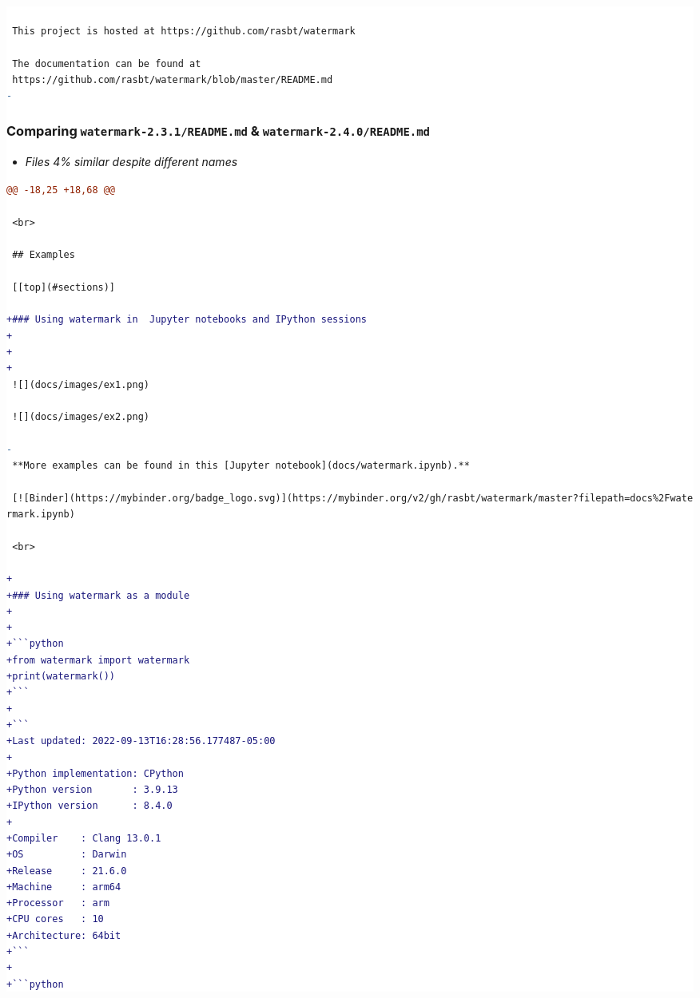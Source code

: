 ```diff
 
 This project is hosted at https://github.com/rasbt/watermark
 
 The documentation can be found at
 https://github.com/rasbt/watermark/blob/master/README.md
-
```

### Comparing `watermark-2.3.1/README.md` & `watermark-2.4.0/README.md`

 * *Files 4% similar despite different names*

```diff
@@ -18,25 +18,68 @@
 
 <br>
 
 ## Examples
 
 [[top](#sections)]
 
+### Using watermark in  Jupyter notebooks and IPython sessions
+
+
+
 ![](docs/images/ex1.png)
 
 ![](docs/images/ex2.png)
 
-
 **More examples can be found in this [Jupyter notebook](docs/watermark.ipynb).**
 
 [![Binder](https://mybinder.org/badge_logo.svg)](https://mybinder.org/v2/gh/rasbt/watermark/master?filepath=docs%2Fwatermark.ipynb)
 
 <br>
 
+
+### Using watermark as a module
+
+
+```python
+from watermark import watermark
+print(watermark())
+```
+
+```
+Last updated: 2022-09-13T16:28:56.177487-05:00
+
+Python implementation: CPython
+Python version       : 3.9.13
+IPython version      : 8.4.0
+
+Compiler    : Clang 13.0.1 
+OS          : Darwin
+Release     : 21.6.0
+Machine     : arm64
+Processor   : arm
+CPU cores   : 10
+Architecture: 64bit
+```
+
+```python
```